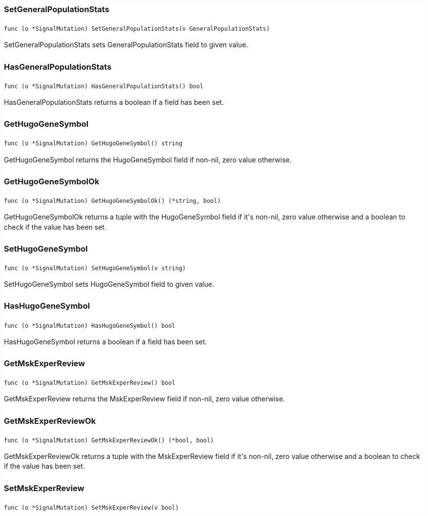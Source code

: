 ### SetGeneralPopulationStats

`func (o *SignalMutation) SetGeneralPopulationStats(v GeneralPopulationStats)`

SetGeneralPopulationStats sets GeneralPopulationStats field to given value.

### HasGeneralPopulationStats

`func (o *SignalMutation) HasGeneralPopulationStats() bool`

HasGeneralPopulationStats returns a boolean if a field has been set.

### GetHugoGeneSymbol

`func (o *SignalMutation) GetHugoGeneSymbol() string`

GetHugoGeneSymbol returns the HugoGeneSymbol field if non-nil, zero value otherwise.

### GetHugoGeneSymbolOk

`func (o *SignalMutation) GetHugoGeneSymbolOk() (*string, bool)`

GetHugoGeneSymbolOk returns a tuple with the HugoGeneSymbol field if it's non-nil, zero value otherwise
and a boolean to check if the value has been set.

### SetHugoGeneSymbol

`func (o *SignalMutation) SetHugoGeneSymbol(v string)`

SetHugoGeneSymbol sets HugoGeneSymbol field to given value.

### HasHugoGeneSymbol

`func (o *SignalMutation) HasHugoGeneSymbol() bool`

HasHugoGeneSymbol returns a boolean if a field has been set.

### GetMskExperReview

`func (o *SignalMutation) GetMskExperReview() bool`

GetMskExperReview returns the MskExperReview field if non-nil, zero value otherwise.

### GetMskExperReviewOk

`func (o *SignalMutation) GetMskExperReviewOk() (*bool, bool)`

GetMskExperReviewOk returns a tuple with the MskExperReview field if it's non-nil, zero value otherwise
and a boolean to check if the value has been set.

### SetMskExperReview

`func (o *SignalMutation) SetMskExperReview(v bool)`
